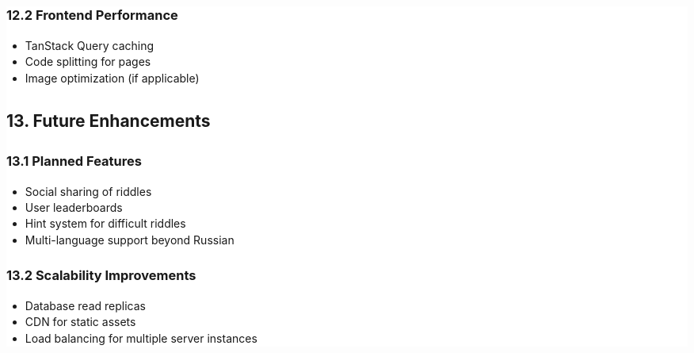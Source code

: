 ### 12.2 Frontend Performance
- TanStack Query caching
- Code splitting for pages
- Image optimization (if applicable)

## 13. Future Enhancements

### 13.1 Planned Features
- Social sharing of riddles
- User leaderboards
- Hint system for difficult riddles
- Multi-language support beyond Russian

### 13.2 Scalability Improvements
- Database read replicas
- CDN for static assets
- Load balancing for multiple server instances